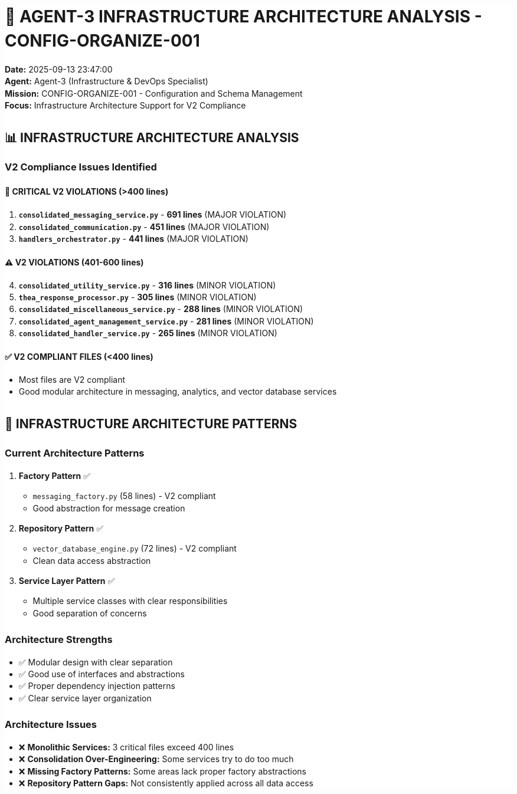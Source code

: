 # 🚀 AGENT-3 INFRASTRUCTURE ARCHITECTURE ANALYSIS - CONFIG-ORGANIZE-001
**Date:** 2025-09-13 23:47:00  
**Agent:** Agent-3 (Infrastructure & DevOps Specialist)  
**Mission:** CONFIG-ORGANIZE-001 - Configuration and Schema Management  
**Focus:** Infrastructure Architecture Support for V2 Compliance  

## 📊 **INFRASTRUCTURE ARCHITECTURE ANALYSIS**

### **V2 Compliance Issues Identified**

#### **🚨 CRITICAL V2 VIOLATIONS (>400 lines)**
1. **`consolidated_messaging_service.py`** - **691 lines** (MAJOR VIOLATION)
2. **`consolidated_communication.py`** - **451 lines** (MAJOR VIOLATION)
3. **`handlers_orchestrator.py`** - **441 lines** (MAJOR VIOLATION)

#### **⚠️ V2 VIOLATIONS (401-600 lines)**
4. **`consolidated_utility_service.py`** - **316 lines** (MINOR VIOLATION)
5. **`thea_response_processor.py`** - **305 lines** (MINOR VIOLATION)
6. **`consolidated_miscellaneous_service.py`** - **288 lines** (MINOR VIOLATION)
7. **`consolidated_agent_management_service.py`** - **281 lines** (MINOR VIOLATION)
8. **`consolidated_handler_service.py`** - **265 lines** (MINOR VIOLATION)

#### **✅ V2 COMPLIANT FILES (<400 lines)**
- Most files are V2 compliant
- Good modular architecture in messaging, analytics, and vector database services

## 🎯 **INFRASTRUCTURE ARCHITECTURE PATTERNS**

### **Current Architecture Patterns**
1. **Factory Pattern** ✅
   - `messaging_factory.py` (58 lines) - V2 compliant
   - Good abstraction for message creation

2. **Repository Pattern** ✅
   - `vector_database_engine.py` (72 lines) - V2 compliant
   - Clean data access abstraction

3. **Service Layer Pattern** ✅
   - Multiple service classes with clear responsibilities
   - Good separation of concerns

### **Architecture Strengths**
- ✅ Modular design with clear separation
- ✅ Good use of interfaces and abstractions
- ✅ Proper dependency injection patterns
- ✅ Clear service layer organization

### **Architecture Issues**
- ❌ **Monolithic Services:** 3 critical files exceed 400 lines
- ❌ **Consolidation Over-Engineering:** Some services try to do too much
- ❌ **Missing Factory Patterns:** Some areas lack proper factory abstractions
- ❌ **Repository Pattern Gaps:** Not consistently applied across all data access
